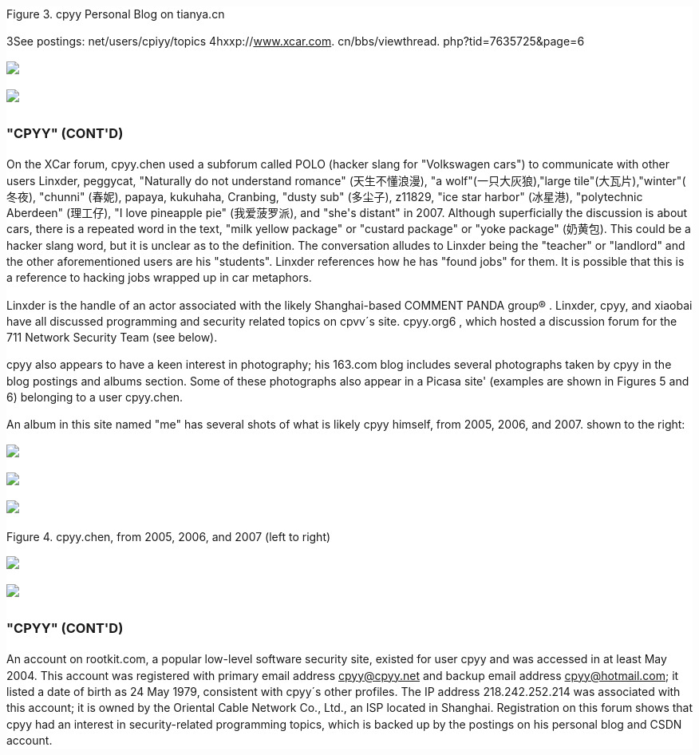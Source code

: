 Figure 3. cpyy Personal Blog on tianya.cn

3See postings:  net/users/cpiyy/topics 4hxxp://www.xcar.com. cn/bbs/viewthread. php?tid=7635725&page=6

![](_page_14_Picture_0.jpeg)

![](_page_14_Picture_2.jpeg)

### "CPYY" (CONT'D)

On the XCar forum, cpyy.chen used a subforum called POLO (hacker slang for "Volkswagen cars") to communicate with other users Linxder, peggycat, "Naturally do not understand romance" (天生不懂浪漫), "a wolf"(一只大灰狼),"large tile"(大瓦片),"winter"( 冬夜), "chunni" (春妮), papaya, kukuhaha, Cranbing, "dusty sub" (多尘子), z11829, "ice star harbor" (冰星港), "polytechnic Aberdeen" (理工仔), "I love pineapple pie" (我爱菠罗派), and "she's distant" in 2007. Although superficially the discussion is about cars, there is a repeated word in the text, "milk yellow package" or "custard package" or "yoke package" (奶黄包). This could be a hacker slang word, but it is unclear as to the definition. The conversation alludes to Linxder being the "teacher" or "landlord" and the other aforementioned users are his "students". Linxder references how he has "found jobs" for them. It is possible that this is a reference to hacking jobs wrapped up in car metaphors.

Linxder is the handle of an actor associated with the likely Shanghai-based COMMENT PANDA group® . Linxder, cpyy, and xiaobai have all discussed programming and security related topics on cpvv´s site. cpyy.org6 , which hosted a discussion forum for the 711 Network Security Team (see below).

cpyy also appears to have a keen interest in photography; his 163.com blog includes several photographs taken by cpyy in the blog postings and albums section. Some of these photographs also appear in a Picasa site' (examples are shown in Figures 5 and 6) belonging to a user cpyy.chen.

An album in this site named "me" has several shots of what is likely cpyy himself, from 2005, 2006, and 2007. shown to the right:

![](_page_14_Picture_8.jpeg)

![](_page_14_Picture_9.jpeg)

![](_page_14_Picture_10.jpeg)

Figure 4. cpyy.chen, from 2005, 2006, and 2007 (left to right)

![](_page_15_Picture_0.jpeg)

![](_page_15_Picture_2.jpeg)

### "CPYY" (CONT'D)

An account on rootkit.com, a popular low-level software security site, existed for user cpyy and was accessed in at least May 2004. This account was registered with primary email address cpyy@cpyy.net and backup email address cpyy@hotmail.com; it listed a date of birth as 24 May 1979, consistent with cpyy´s other profiles. The IP address 218.242.252.214 was associated with this account; it is owned by the Oriental Cable Network Co., Ltd., an ISP located in Shanghai. Registration on this forum shows that cpyy had an interest in security-related programming topics, which is backed up by the postings on his personal blog and CSDN account.
